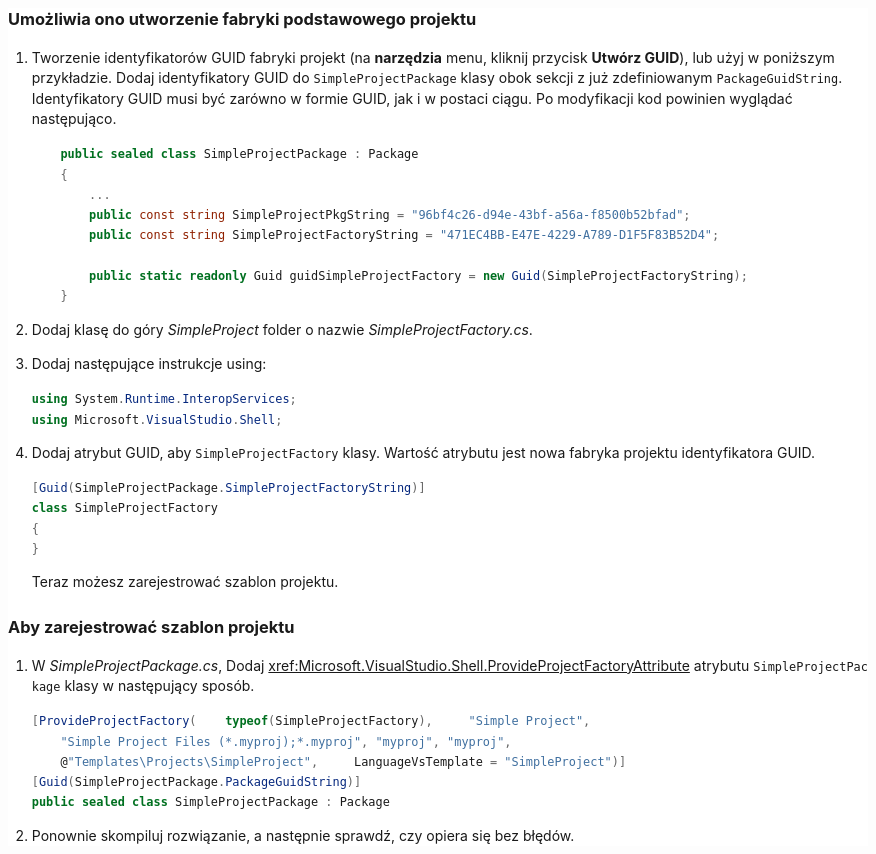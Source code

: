 ### <a name="to-create-a-basic-project-factory"></a>Umożliwia ono utworzenie fabryki podstawowego projektu  
  
1. Tworzenie identyfikatorów GUID fabryki projekt (na **narzędzia** menu, kliknij przycisk **Utwórz GUID**), lub użyj w poniższym przykładzie. Dodaj identyfikatory GUID do `SimpleProjectPackage` klasy obok sekcji z już zdefiniowanym `PackageGuidString`. Identyfikatory GUID musi być zarówno w formie GUID, jak i w postaci ciągu. Po modyfikacji kod powinien wyglądać następująco.  
  
   ```csharp  
       public sealed class SimpleProjectPackage : Package
       {  
           ...
           public const string SimpleProjectPkgString = "96bf4c26-d94e-43bf-a56a-f8500b52bfad";  
           public const string SimpleProjectFactoryString = "471EC4BB-E47E-4229-A789-D1F5F83B52D4";  
    
           public static readonly Guid guidSimpleProjectFactory = new Guid(SimpleProjectFactoryString);  
       }  
   ```  
  
2. Dodaj klasę do góry *SimpleProject* folder o nazwie *SimpleProjectFactory.cs*.  
  
3. Dodaj następujące instrukcje using:  
  
   ```csharp  
   using System.Runtime.InteropServices;  
   using Microsoft.VisualStudio.Shell;  
   ```  
  
4. Dodaj atrybut GUID, aby `SimpleProjectFactory` klasy. Wartość atrybutu jest nowa fabryka projektu identyfikatora GUID.  
  
   ```csharp  
   [Guid(SimpleProjectPackage.SimpleProjectFactoryString)]  
   class SimpleProjectFactory  
   {  
   }  
   ```  
  
   Teraz możesz zarejestrować szablon projektu.  
  
### <a name="to-register-the-project-template"></a>Aby zarejestrować szablon projektu  
  
1. W *SimpleProjectPackage.cs*, Dodaj <xref:Microsoft.VisualStudio.Shell.ProvideProjectFactoryAttribute> atrybutu `SimpleProjectPackage` klasy w następujący sposób.  
  
   ```csharp  
   [ProvideProjectFactory(    typeof(SimpleProjectFactory),     "Simple Project",   
       "Simple Project Files (*.myproj);*.myproj", "myproj", "myproj",   
       @"Templates\Projects\SimpleProject",     LanguageVsTemplate = "SimpleProject")]  
   [Guid(SimpleProjectPackage.PackageGuidString)]  
   public sealed class SimpleProjectPackage : Package  
   ```  
  
2. Ponownie skompiluj rozwiązanie, a następnie sprawdź, czy opiera się bez błędów.  
  